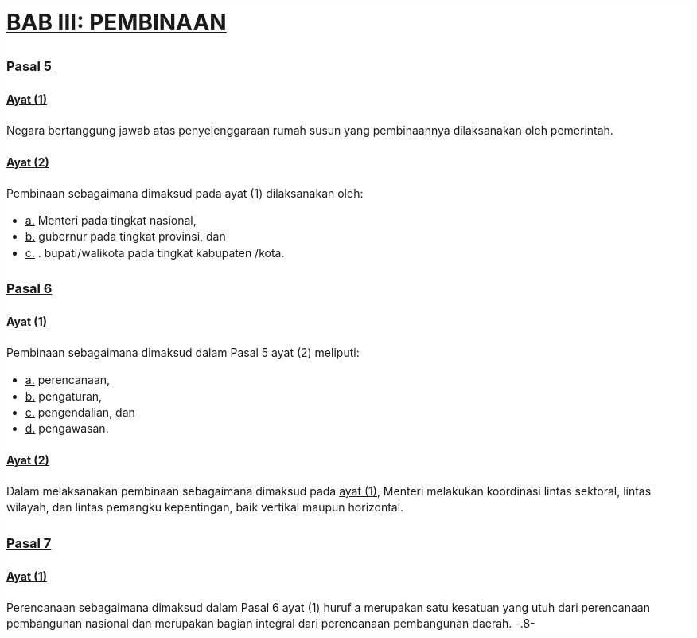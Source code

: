 

# [BAB III: PEMBINAAN](http://example.org/legal/document/uu/2011/20/bab/0003)

### [Pasal 5](http://example.org/legal/document/uu/2011/20/pasal/0005)

#### [Ayat (1)](http://example.org/legal/document/uu/2011/20/pasal/0005/version/20111110/ayat/0001)
Negara bertanggung jawab atas penyelenggaraan rumah susun yang pembinaannya dilaksanakan oleh pemerintah.

#### [Ayat (2)](http://example.org/legal/document/uu/2011/20/pasal/0005/version/20111110/ayat/0002)
Pembinaan sebagaimana dimaksud pada ayat (1) dilaksanakan oleh:
* [a.](http://example.org/legal/document/uu/2011/20/pasal/0005/version/20111110/ayat/0002/point/a) Menteri pada tingkat nasional,
* [b.](http://example.org/legal/document/uu/2011/20/pasal/0005/version/20111110/ayat/0002/point/b) gubernur pada tingkat provinsi, dan
* [c.](http://example.org/legal/document/uu/2011/20/pasal/0005/version/20111110/ayat/0002/point/c) . bupati/walikota pada tingkat kabupaten /kota.


### [Pasal 6](http://example.org/legal/document/uu/2011/20/pasal/0006)

#### [Ayat (1)](http://example.org/legal/document/uu/2011/20/pasal/0006/version/20111110/ayat/0001)
Pembinaan sebagaimana dimaksud dalam Pasal 5 ayat (2) meliputi:
* [a.](http://example.org/legal/document/uu/2011/20/pasal/0006/version/20111110/ayat/0001/point/a) perencanaan,
* [b.](http://example.org/legal/document/uu/2011/20/pasal/0006/version/20111110/ayat/0001/point/b) pengaturan,
* [c.](http://example.org/legal/document/uu/2011/20/pasal/0006/version/20111110/ayat/0001/point/c) pengendalian, dan
* [d.](http://example.org/legal/document/uu/2011/20/pasal/0006/version/20111110/ayat/0001/point/d) pengawasan.

#### [Ayat (2)](http://example.org/legal/document/uu/2011/20/pasal/0006/version/20111110/ayat/0002)
Dalam melaksanakan pembinaan sebagaimana dimaksud pada [ayat (1)](http://example.org/legal/document/uu/2011/20/pasal/0006/version/20111110/ayat/0001), Menteri melakukan koordinasi lintas sektoral, lintas wilayah, dan lintas pemangku kepentingan, baik vertikal maupun horizontal.


### [Pasal 7](http://example.org/legal/document/uu/2011/20/pasal/0007)

#### [Ayat (1)](http://example.org/legal/document/uu/2011/20/pasal/0007/version/20111110/ayat/0001)
Perencanaan sebagaimana dimaksud dalam [Pasal 6 ayat (1)](http://example.org/legal/document/uu/2011/20/pasal/0007/version/20111110/ayat/0001) [huruf a](http://example.org/legal/document/uu/2011/20/pasal/0007/version/20111110/point/a) merupakan satu kesatuan yang utuh dari perencanaan pembangunan nasional dan merupakan bagian integral dari perencanaan pembangunan daerah. -.8-
